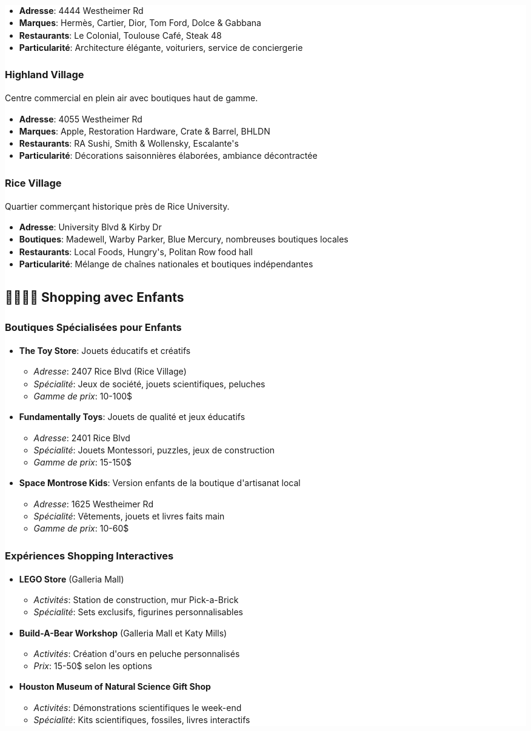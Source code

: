 - **Adresse**: 4444 Westheimer Rd
- **Marques**: Hermès, Cartier, Dior, Tom Ford, Dolce & Gabbana
- **Restaurants**: Le Colonial, Toulouse Café, Steak 48
- **Particularité**: Architecture élégante, voituriers, service de conciergerie

### Highland Village
Centre commercial en plein air avec boutiques haut de gamme.

- **Adresse**: 4055 Westheimer Rd
- **Marques**: Apple, Restoration Hardware, Crate & Barrel, BHLDN
- **Restaurants**: RA Sushi, Smith & Wollensky, Escalante's
- **Particularité**: Décorations saisonnières élaborées, ambiance décontractée

### Rice Village
Quartier commerçant historique près de Rice University.

- **Adresse**: University Blvd & Kirby Dr
- **Boutiques**: Madewell, Warby Parker, Blue Mercury, nombreuses boutiques locales
- **Restaurants**: Local Foods, Hungry's, Politan Row food hall
- **Particularité**: Mélange de chaînes nationales et boutiques indépendantes

## 👨👩👧👦 Shopping avec Enfants

### Boutiques Spécialisées pour Enfants

- **The Toy Store**: Jouets éducatifs et créatifs
  - *Adresse*: 2407 Rice Blvd (Rice Village)
  - *Spécialité*: Jeux de société, jouets scientifiques, peluches
  - *Gamme de prix*: 10-100$

- **Fundamentally Toys**: Jouets de qualité et jeux éducatifs
  - *Adresse*: 2401 Rice Blvd
  - *Spécialité*: Jouets Montessori, puzzles, jeux de construction
  - *Gamme de prix*: 15-150$

- **Space Montrose Kids**: Version enfants de la boutique d'artisanat local
  - *Adresse*: 1625 Westheimer Rd
  - *Spécialité*: Vêtements, jouets et livres faits main
  - *Gamme de prix*: 10-60$

### Expériences Shopping Interactives

- **LEGO Store** (Galleria Mall)
  - *Activités*: Station de construction, mur Pick-a-Brick
  - *Spécialité*: Sets exclusifs, figurines personnalisables

- **Build-A-Bear Workshop** (Galleria Mall et Katy Mills)
  - *Activités*: Création d'ours en peluche personnalisés
  - *Prix*: 15-50$ selon les options

- **Houston Museum of Natural Science Gift Shop**
  - *Activités*: Démonstrations scientifiques le week-end
  - *Spécialité*: Kits scientifiques, fossiles, livres interactifs
